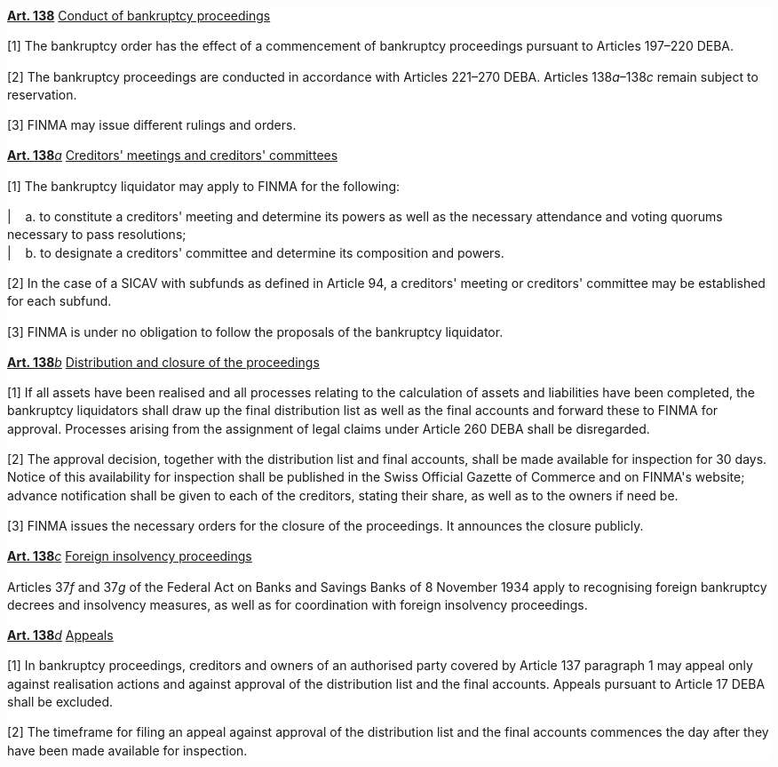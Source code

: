 [**Art. 138**](https://www.fedlex.admin.ch/eli/cc/2006/822/en#art_138) [Conduct of bankruptcy proceedings](https://www.fedlex.admin.ch/eli/cc/2006/822/en#art_138) 

[1] The bankruptcy order has the effect of a commencement of bankruptcy proceedings pursuant to Articles 197–220 DEBA.

[2] The bankruptcy proceedings are conducted in accordance with Articles 221–270 DEBA. Articles 138*a*–138*c* remain subject to reservation.

[3] FINMA may issue different rulings and orders.

[**Art. 138***a*](https://www.fedlex.admin.ch/eli/cc/2006/822/en#art_138_a) [Creditors' meetings and creditors' committees](https://www.fedlex.admin.ch/eli/cc/2006/822/en#art_138_a) 

[1] The bankruptcy liquidator may apply to FINMA for the following:


|    a. to constitute a creditors' meeting and determine its powers as well as the necessary attendance and voting quorums necessary to pass resolutions;  
|    b. to designate a creditors' committee and determine its composition and powers.

[2] In the case of a SICAV with subfunds as defined in Article 94, a creditors' meeting or creditors' committee may be established for each subfund.

[3] FINMA is under no obligation to follow the proposals of the bankruptcy liquidator.

[**Art. 138***b*](https://www.fedlex.admin.ch/eli/cc/2006/822/en#art_138_b) [Distribution and closure of the proceedings](https://www.fedlex.admin.ch/eli/cc/2006/822/en#art_138_b) 

[1] If all assets have been realised and all processes relating to the calculation of assets and liabilities have been completed, the bankruptcy liquidators shall draw up the final distribution list as well as the final accounts and forward these to FINMA for approval. Processes arising from the assignment of legal claims under Article 260 DEBA shall be disregarded.

[2] The approval decision, together with the distribution list and final accounts, shall be made available for inspection for 30 days. Notice of this availability for inspection shall be published in the Swiss Official Gazette of Commerce and on FINMA's website; advance notification shall be given to each of the creditors, stating their share, as well as to the owners if need be.

[3] FINMA issues the necessary orders for the closure of the proceedings. It announces the closure publicly.

[**Art. 138***c*](https://www.fedlex.admin.ch/eli/cc/2006/822/en#art_138_c) [Foreign insolvency proceedings](https://www.fedlex.admin.ch/eli/cc/2006/822/en#art_138_c) 

Articles 37*f* and 37*g* of the Federal Act on Banks and Savings Banks of 8 November 1934 apply to recognising foreign bankruptcy decrees and insolvency measures, as well as for coordination with foreign insolvency proceedings.

[**Art. 138***d*](https://www.fedlex.admin.ch/eli/cc/2006/822/en#art_138_d) [Appeals](https://www.fedlex.admin.ch/eli/cc/2006/822/en#art_138_d) 

[1] In bankruptcy proceedings, creditors and owners of an authorised party covered by Article 137 paragraph 1 may appeal only against realisation actions and against approval of the distribution list and the final accounts. Appeals pursuant to Article 17 DEBA shall be excluded.

[2] The timeframe for filing an appeal against approval of the distribution list and the final accounts commences the day after they have been made available for inspection.
